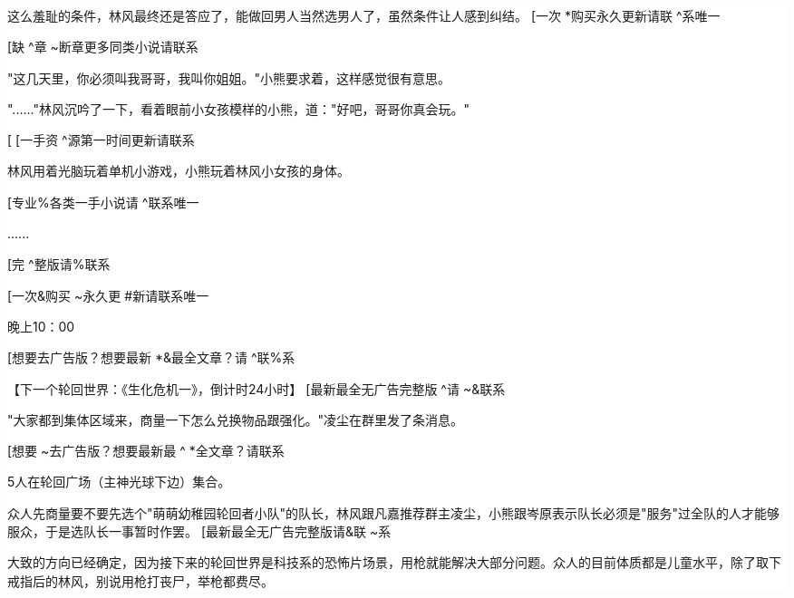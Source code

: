 

这么羞耻的条件，林风最终还是答应了，能做回男人当然选男人了，虽然条件让人感到纠结。 [一次 *购买永久更新请联 ^系唯一



 [缺 ^章 ~断章更多同类小说请联系



"这几天里，你必须叫我哥哥，我叫你姐姐。"小熊要求着，这样感觉很有意思。





"......"林风沉吟了一下，看着眼前小女孩模样的小熊，道："好吧，哥哥你真会玩。"



 [ [一手资 ^源第一时间更新请联系



林风用着光脑玩着单机小游戏，小熊玩着林风小女孩的身体。



 [专业%各类一手小说请 ^联系唯一



......



 [完 ^整版请%联系



 [一次&购买 ~永久更 #新请联系唯一



晚上10：00



 [想要去广告版？想要最新 *&最全文章？请 ^联%系



【下一个轮回世界：《生化危机一》，倒计时24小时】 [最新最全无广告完整版 ^请 ~&联系





"大家都到集体区域来，商量一下怎么兑换物品跟强化。"凌尘在群里发了条消息。



 [想要 ~去广告版？想要最新最 ^ *全文章？请联系



5人在轮回广场（主神光球下边）集合。



众人先商量要不要先选个"萌萌幼稚园轮回者小队"的队长，林风跟凡嘉推荐群主凌尘，小熊跟岑原表示队长必须是"服务"过全队的人才能够服众，于是选队长一事暂时作罢。 [最新最全无广告完整版请&联 ~系





大致的方向已经确定，因为接下来的轮回世界是科技系的恐怖片场景，用枪就能解决大部分问题。众人的目前体质都是儿童水平，除了取下戒指后的林风，别说用枪打丧尸，举枪都费尽。
